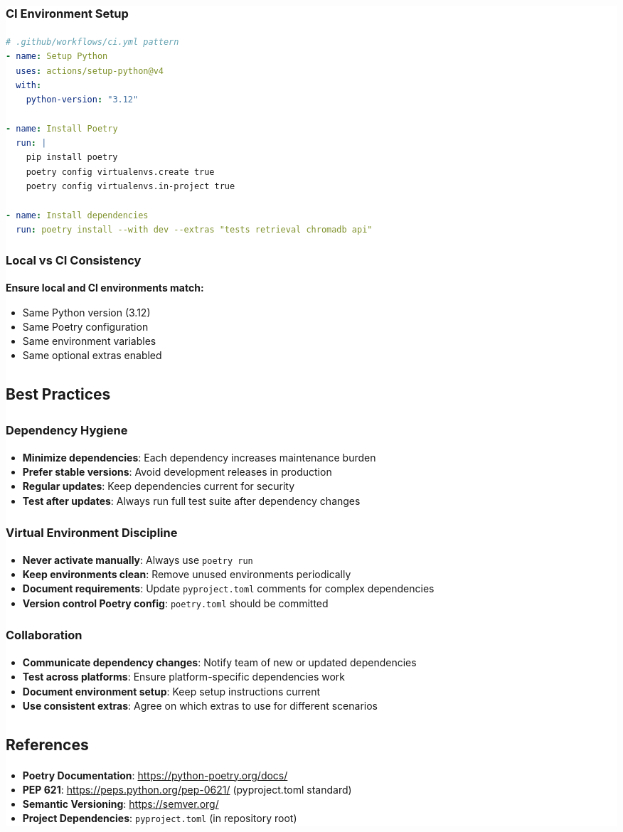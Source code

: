 ### CI Environment Setup

```yaml
# .github/workflows/ci.yml pattern
- name: Setup Python
  uses: actions/setup-python@v4
  with:
    python-version: "3.12"

- name: Install Poetry
  run: |
    pip install poetry
    poetry config virtualenvs.create true
    poetry config virtualenvs.in-project true

- name: Install dependencies
  run: poetry install --with dev --extras "tests retrieval chromadb api"
```

### Local vs CI Consistency

**Ensure local and CI environments match:**
- Same Python version (3.12)
- Same Poetry configuration
- Same environment variables
- Same optional extras enabled

## Best Practices

### Dependency Hygiene

- **Minimize dependencies**: Each dependency increases maintenance burden
- **Prefer stable versions**: Avoid development releases in production
- **Regular updates**: Keep dependencies current for security
- **Test after updates**: Always run full test suite after dependency changes

### Virtual Environment Discipline

- **Never activate manually**: Always use `poetry run`
- **Keep environments clean**: Remove unused environments periodically
- **Document requirements**: Update `pyproject.toml` comments for complex dependencies
- **Version control Poetry config**: `poetry.toml` should be committed

### Collaboration

- **Communicate dependency changes**: Notify team of new or updated dependencies
- **Test across platforms**: Ensure platform-specific dependencies work
- **Document environment setup**: Keep setup instructions current
- **Use consistent extras**: Agree on which extras to use for different scenarios

## References

- **Poetry Documentation**: https://python-poetry.org/docs/
- **PEP 621**: https://peps.python.org/pep-0621/ (pyproject.toml standard)
- **Semantic Versioning**: https://semver.org/
- **Project Dependencies**: `pyproject.toml` (in repository root)
